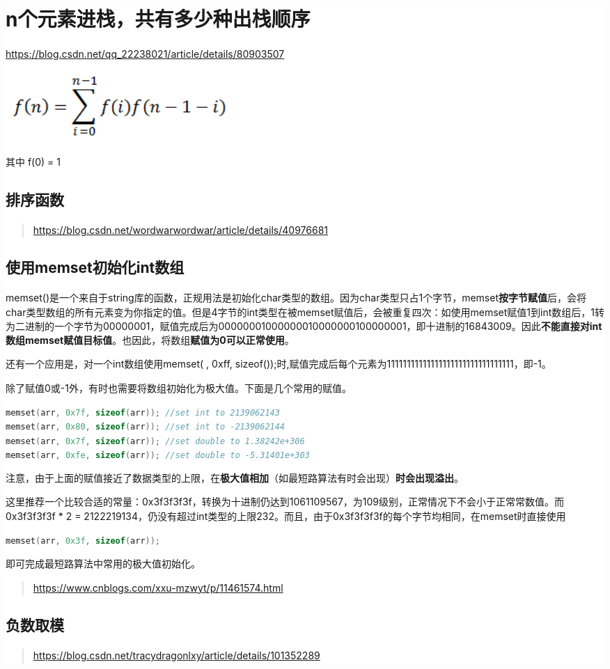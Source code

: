# n个元素进栈，共有多少种出栈顺序

https://blog.csdn.net/qq_22238021/article/details/80903507

![image-20221208184639491](%E5%BA%93/image-20221208184639491.png)

其中 f(0) = 1



## 排序函数

> https://blog.csdn.net/wordwarwordwar/article/details/40976681



## 使用memset初始化int数组

memset()是一个来自于string库的函数，正规用法是初始化char类型的数组。因为char类型只占1个字节，memset**按字节赋值**后，会将char类型数组的所有元素变为你指定的值。但是4字节的int类型在被memset赋值后，会被重复四次：如使用memset赋值1到int数组后，1转为二进制的一个字节为00000001，赋值完成后为00000001000000010000000100000001，即十进制的16843009。因此**不能直接对int数组memset赋值目标值**。也因此，将数组**赋值为0可以正常使用**。

还有一个应用是，对一个int数组使用memset( , 0xff, sizeof());时,赋值完成后每个元素为11111111111111111111111111111111，即-1。

除了赋值0或-1外，有时也需要将数组初始化为极大值。下面是几个常用的赋值。

```cpp
memset(arr, 0x7f, sizeof(arr)); //set int to 2139062143
memset(arr, 0x80, sizeof(arr)); //set int to -2139062144
memset(arr, 0x7f, sizeof(arr)); //set double to 1.38242e+306
memset(arr, 0xfe, sizeof(arr)); //set double to -5.31401e+303
```

注意，由于上面的赋值接近了数据类型的上限，在**极大值相加**（如最短路算法有时会出现）**时会出现溢出**。

这里推荐一个比较合适的常量：0x3f3f3f3f，转换为十进制仍达到1061109567，为109级别，正常情况下不会小于正常常数值。而0x3f3f3f3f * 2 = 2122219134‬，仍没有超过int类型的上限232。而且，由于0x3f3f3f3f的每个字节均相同，在memset时直接使用

```c++
memset(arr, 0x3f, sizeof(arr));
```

即可完成最短路算法中常用的极大值初始化。

> https://www.cnblogs.com/xxu-mzwyt/p/11461574.html

## 负数取模

> https://blog.csdn.net/tracydragonlxy/article/details/101352289

